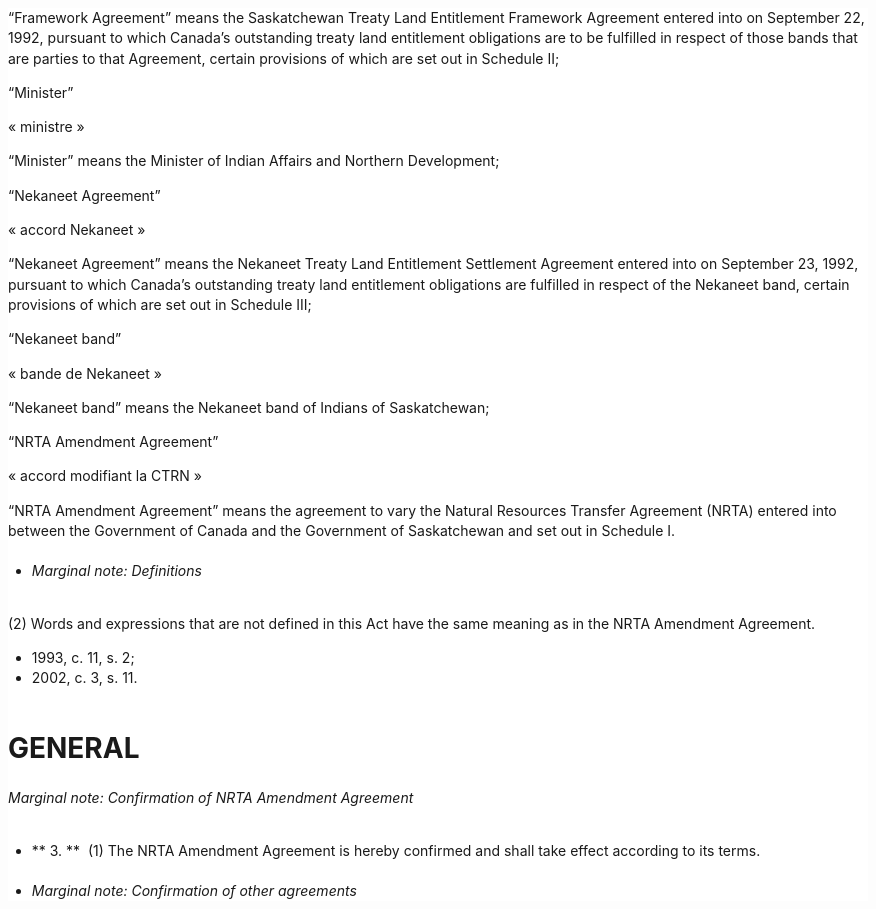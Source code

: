     

“Framework Agreement”  means the Saskatchewan Treaty Land Entitlement
Framework Agreement entered into on September 22, 1992, pursuant to which
Canada’s outstanding treaty land entitlement obligations are to be fulfilled
in respect of those bands that are parties to that Agreement, certain
provisions of which are set out in Schedule II;

“Minister”

« ministre »

    

“Minister”  means the Minister of Indian Affairs and Northern Development;

“Nekaneet Agreement”

« accord Nekaneet »

    

“Nekaneet Agreement”  means the Nekaneet Treaty Land Entitlement Settlement
Agreement entered into on September 23, 1992, pursuant to which Canada’s
outstanding treaty land entitlement obligations are fulfilled in respect of
the Nekaneet band, certain provisions of which are set out in Schedule III;

“Nekaneet band”

« bande de Nekaneet »

    

“Nekaneet band”  means the Nekaneet band of Indians of Saskatchewan;

“NRTA Amendment Agreement”

« accord modifiant la CTRN »

    

“NRTA Amendment Agreement”  means the agreement to vary the Natural Resources
Transfer Agreement (NRTA) entered into between the Government of Canada and
the Government of Saskatchewan and set out in Schedule I.

  * ######  Marginal note:  Definitions 

(2) Words and expressions that are not defined in this Act have the same
meaning as in the NRTA Amendment Agreement.

  * 1993, c. 11, s. 2; 
  * 2002, c. 3, s. 11. 

#  GENERAL

######  Marginal note:  Confirmation of NRTA Amendment Agreement

  * ** 3\.  **  (1) The NRTA Amendment Agreement is hereby confirmed and shall take effect according to its terms. 

  * ######  Marginal note:  Confirmation of other agreements 
